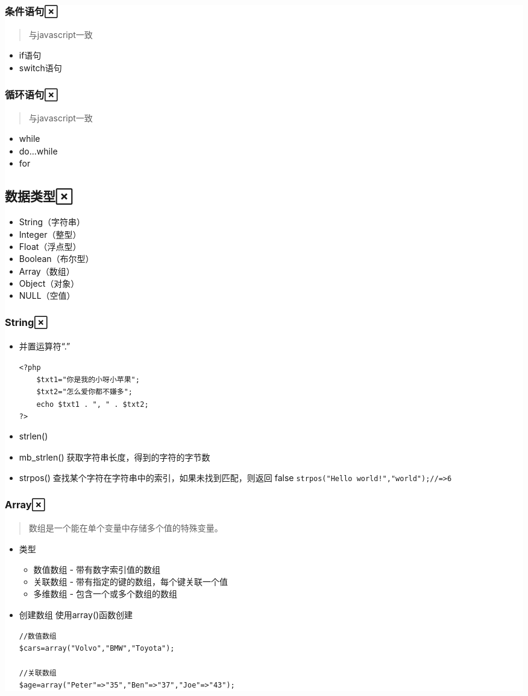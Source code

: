 
### 条件语句[](#_14)

> 与javascript一致

- if语句
- switch语句

### 循环语句[](#_15)

> 与javascript一致

- while
- do…while
- for

## 数据类型[](#_16)

- String（字符串）
- Integer（整型）
- Float（浮点型）
- Boolean（布尔型）
- Array（数组）
- Object（对象）
- NULL（空值）

### String[](#string)

- 并置运算符“.”

  ```
  <?php 
      $txt1="你是我的小呀小苹果"; 
      $txt2="怎么爱你都不嫌多"; 
      echo $txt1 . ", " . $txt2; 
  ?>
  ```

- strlen()

- mb_strlen() 获取字符串长度，得到的字符的字节数

- strpos() 查找某个字符在字符串中的索引，如果未找到匹配，则返回 false `strpos("Hello world!","world");//=>6`

### Array[](#array)

> 数组是一个能在单个变量中存储多个值的特殊变量。

- 类型

  - 数值数组 - 带有数字索引值的数组
  - 关联数组 - 带有指定的键的数组，每个键关联一个值
  - 多维数组 - 包含一个或多个数组的数组

- 创建数组 使用array()函数创建

  ```
  //数值数组
  $cars=array("Volvo","BMW","Toyota");
  
  //关联数组
  $age=array("Peter"=>"35","Ben"=>"37","Joe"=>"43");
  ```
